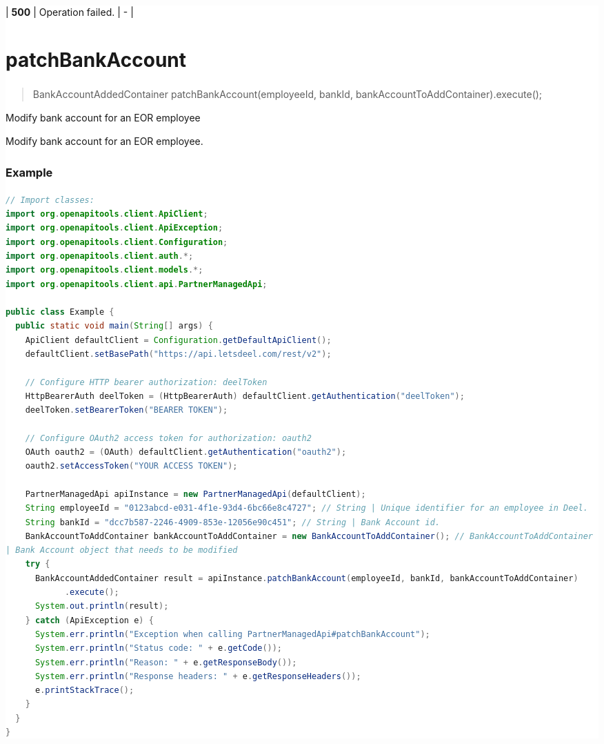 | **500** | Operation failed. |  -  |

<a id="patchBankAccount"></a>
# **patchBankAccount**
> BankAccountAddedContainer patchBankAccount(employeeId, bankId, bankAccountToAddContainer).execute();

Modify bank account for an EOR employee

Modify bank account for an EOR employee.

### Example
```java
// Import classes:
import org.openapitools.client.ApiClient;
import org.openapitools.client.ApiException;
import org.openapitools.client.Configuration;
import org.openapitools.client.auth.*;
import org.openapitools.client.models.*;
import org.openapitools.client.api.PartnerManagedApi;

public class Example {
  public static void main(String[] args) {
    ApiClient defaultClient = Configuration.getDefaultApiClient();
    defaultClient.setBasePath("https://api.letsdeel.com/rest/v2");
    
    // Configure HTTP bearer authorization: deelToken
    HttpBearerAuth deelToken = (HttpBearerAuth) defaultClient.getAuthentication("deelToken");
    deelToken.setBearerToken("BEARER TOKEN");

    // Configure OAuth2 access token for authorization: oauth2
    OAuth oauth2 = (OAuth) defaultClient.getAuthentication("oauth2");
    oauth2.setAccessToken("YOUR ACCESS TOKEN");

    PartnerManagedApi apiInstance = new PartnerManagedApi(defaultClient);
    String employeeId = "0123abcd-e031-4f1e-93d4-6bc66e8c4727"; // String | Unique identifier for an employee in Deel.
    String bankId = "dcc7b587-2246-4909-853e-12056e90c451"; // String | Bank Account id.
    BankAccountToAddContainer bankAccountToAddContainer = new BankAccountToAddContainer(); // BankAccountToAddContainer | Bank Account object that needs to be modified
    try {
      BankAccountAddedContainer result = apiInstance.patchBankAccount(employeeId, bankId, bankAccountToAddContainer)
            .execute();
      System.out.println(result);
    } catch (ApiException e) {
      System.err.println("Exception when calling PartnerManagedApi#patchBankAccount");
      System.err.println("Status code: " + e.getCode());
      System.err.println("Reason: " + e.getResponseBody());
      System.err.println("Response headers: " + e.getResponseHeaders());
      e.printStackTrace();
    }
  }
}
```
